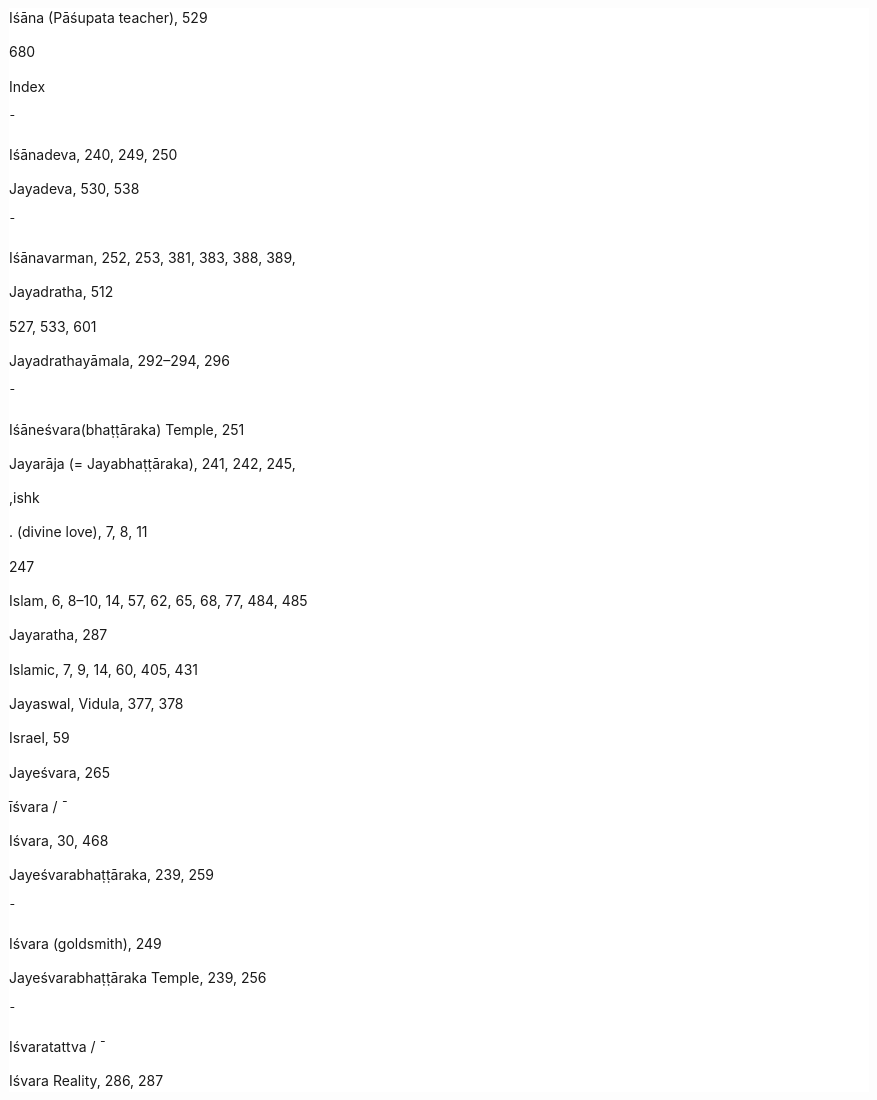 Iśāna \(Pāśupata teacher\), 529



680

Index

¯

Iśānadeva, 240, 249, 250

Jayadeva, 530, 538

¯

Iśānavarman, 252, 253, 381, 383, 388, 389, 

Jayadratha, 512

527, 533, 601

Jayadrathayāmala, 292–294, 296

¯

Iśāneśvara\(bhaṭṭāraka\) Temple, 251

Jayarāja \(= Jayabhaṭṭāraka\), 241, 242, 245, 

,ishk

. \(divine love\), 7, 8, 11

247

Islam, 6, 8–10, 14, 57, 62, 65, 68, 77, 484, 485

Jayaratha, 287

Islamic, 7, 9, 14, 60, 405, 431

Jayaswal, Vidula, 377, 378

Israel, 59

Jayeśvara, 265

īśvara / ¯

Iśvara, 30, 468

Jayeśvarabhaṭṭāraka, 239, 259

¯

Iśvara \(goldsmith\), 249

Jayeśvarabhaṭṭāraka Temple, 239, 256

¯

Iśvaratattva / ¯

Iśvara Reality, 286, 287
